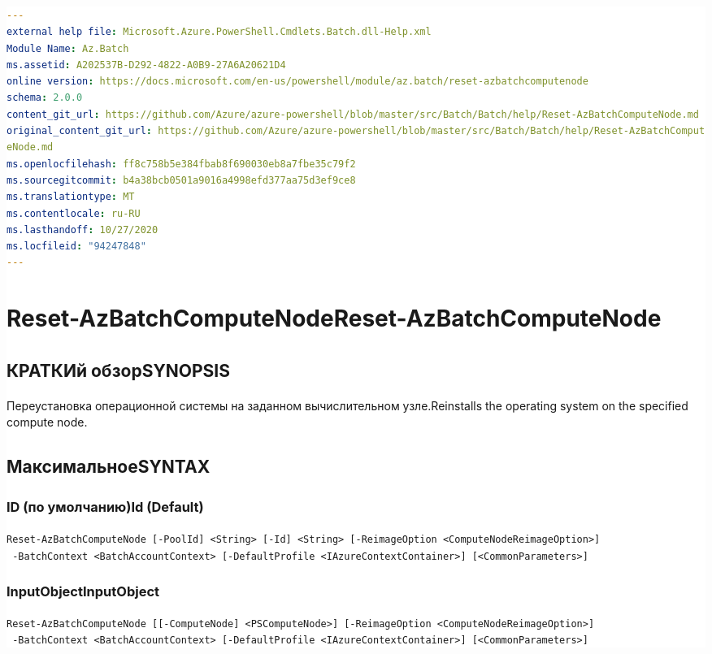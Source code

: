 ```yaml
---
external help file: Microsoft.Azure.PowerShell.Cmdlets.Batch.dll-Help.xml
Module Name: Az.Batch
ms.assetid: A202537B-D292-4822-A0B9-27A6A20621D4
online version: https://docs.microsoft.com/en-us/powershell/module/az.batch/reset-azbatchcomputenode
schema: 2.0.0
content_git_url: https://github.com/Azure/azure-powershell/blob/master/src/Batch/Batch/help/Reset-AzBatchComputeNode.md
original_content_git_url: https://github.com/Azure/azure-powershell/blob/master/src/Batch/Batch/help/Reset-AzBatchComputeNode.md
ms.openlocfilehash: ff8c758b5e384fbab8f690030eb8a7fbe35c79f2
ms.sourcegitcommit: b4a38bcb0501a9016a4998efd377aa75d3ef9ce8
ms.translationtype: MT
ms.contentlocale: ru-RU
ms.lasthandoff: 10/27/2020
ms.locfileid: "94247848"
---
```

# <span data-ttu-id="c05ba-101">Reset-AzBatchComputeNode</span><span class="sxs-lookup"><span data-stu-id="c05ba-101">Reset-AzBatchComputeNode</span></span>

## <span data-ttu-id="c05ba-102">КРАТКИй обзор</span><span class="sxs-lookup"><span data-stu-id="c05ba-102">SYNOPSIS</span></span>
<span data-ttu-id="c05ba-103">Переустановка операционной системы на заданном вычислительном узле.</span><span class="sxs-lookup"><span data-stu-id="c05ba-103">Reinstalls the operating system on the specified compute node.</span></span>

## <span data-ttu-id="c05ba-104">Максимальное</span><span class="sxs-lookup"><span data-stu-id="c05ba-104">SYNTAX</span></span>

### <span data-ttu-id="c05ba-105">ID (по умолчанию)</span><span class="sxs-lookup"><span data-stu-id="c05ba-105">Id (Default)</span></span>
```
Reset-AzBatchComputeNode [-PoolId] <String> [-Id] <String> [-ReimageOption <ComputeNodeReimageOption>]
 -BatchContext <BatchAccountContext> [-DefaultProfile <IAzureContextContainer>] [<CommonParameters>]
```

### <span data-ttu-id="c05ba-106">InputObject</span><span class="sxs-lookup"><span data-stu-id="c05ba-106">InputObject</span></span>
```
Reset-AzBatchComputeNode [[-ComputeNode] <PSComputeNode>] [-ReimageOption <ComputeNodeReimageOption>]
 -BatchContext <BatchAccountContext> [-DefaultProfile <IAzureContextContainer>] [<CommonParameters>]
```
